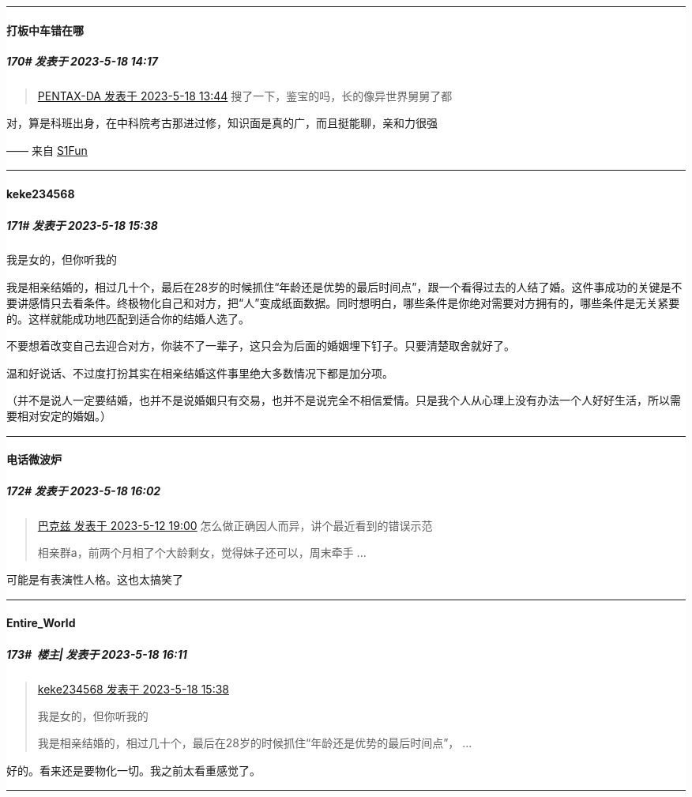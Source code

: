 
*****

####  打板中车错在哪  
##### 170#       发表于 2023-5-18 14:17

<blockquote><a href="httphttps://bbs.saraba1st.com/2b/forum.php?mod=redirect&amp;goto=findpost&amp;pid=60889477&amp;ptid=2134012" target="_blank">PENTAX-DA 发表于 2023-5-18 13:44</a>
搜了一下，鉴宝的吗，长的像异世界舅舅了都</blockquote>
对，算是科班出身，在中科院考古那进过修，知识面是真的广，而且挺能聊，亲和力很强

—— 来自 [S1Fun](https://s1fun.koalcat.com)


*****

####  keke234568  
##### 171#       发表于 2023-5-18 15:38

我是女的，但你听我的

我是相亲结婚的，相过几十个，最后在28岁的时候抓住“年龄还是优势的最后时间点”，跟一个看得过去的人结了婚。这件事成功的关键是不要讲感情只去看条件。终极物化自己和对方，把“人”变成纸面数据。同时想明白，哪些条件是你绝对需要对方拥有的，哪些条件是无关紧要的。这样就能成功地匹配到适合你的结婚人选了。

不要想着改变自己去迎合对方，你装不了一辈子，这只会为后面的婚姻埋下钉子。只要清楚取舍就好了。

温和好说话、不过度打扮其实在相亲结婚这件事里绝大多数情况下都是加分项。

（并不是说人一定要结婚，也并不是说婚姻只有交易，也并不是说完全不相信爱情。只是我个人从心理上没有办法一个人好好生活，所以需要相对安定的婚姻。）


*****

####  电话微波炉  
##### 172#       发表于 2023-5-18 16:02

<blockquote><a href="httphttps://bbs.saraba1st.com/2b/forum.php?mod=redirect&amp;goto=findpost&amp;pid=60826137&amp;ptid=2134012" target="_blank">巴克兹 发表于 2023-5-12 19:00</a>
怎么做正确因人而异，讲个最近看到的错误示范

相亲群a，前两个月相了个大龄剩女，觉得妹子还可以，周末牵手 ...</blockquote>
可能是有表演性人格。这也太搞笑了


*****

####  Entire_World  
##### 173#         楼主| 发表于 2023-5-18 16:11

<blockquote><a href="httphttps://bbs.saraba1st.com/2b/forum.php?mod=redirect&amp;goto=findpost&amp;pid=60890947&amp;ptid=2134012" target="_blank">keke234568 发表于 2023-5-18 15:38</a>

我是女的，但你听我的

我是相亲结婚的，相过几十个，最后在28岁的时候抓住“年龄还是优势的最后时间点”， ...</blockquote>
好的。看来还是要物化一切。我之前太看重感觉了。


*****
